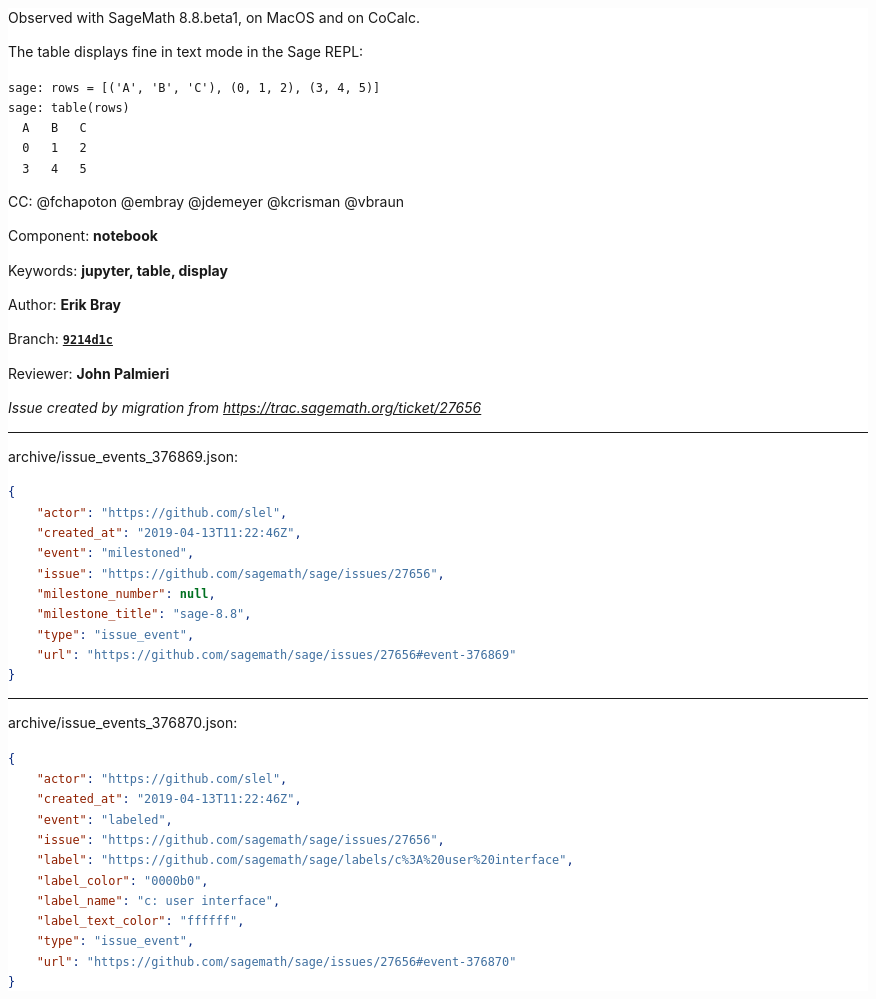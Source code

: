 Observed with SageMath 8.8.beta1, on MacOS and
on CoCalc.

The table displays fine in text mode in the Sage REPL:

```
sage: rows = [('A', 'B', 'C'), (0, 1, 2), (3, 4, 5)]
sage: table(rows)
  A   B   C
  0   1   2
  3   4   5
```


CC:  @fchapoton @embray @jdemeyer @kcrisman @vbraun

Component: **notebook**

Keywords: **jupyter, table, display**

Author: **Erik Bray**

Branch: **[`9214d1c`](https://github.com/sagemath/sagetrac-mirror/commit/9214d1cbcd06e87390b36e851623eafffbb70263)**

Reviewer: **John Palmieri**

_Issue created by migration from https://trac.sagemath.org/ticket/27656_





---

archive/issue_events_376869.json:
```json
{
    "actor": "https://github.com/slel",
    "created_at": "2019-04-13T11:22:46Z",
    "event": "milestoned",
    "issue": "https://github.com/sagemath/sage/issues/27656",
    "milestone_number": null,
    "milestone_title": "sage-8.8",
    "type": "issue_event",
    "url": "https://github.com/sagemath/sage/issues/27656#event-376869"
}
```



---

archive/issue_events_376870.json:
```json
{
    "actor": "https://github.com/slel",
    "created_at": "2019-04-13T11:22:46Z",
    "event": "labeled",
    "issue": "https://github.com/sagemath/sage/issues/27656",
    "label": "https://github.com/sagemath/sage/labels/c%3A%20user%20interface",
    "label_color": "0000b0",
    "label_name": "c: user interface",
    "label_text_color": "ffffff",
    "type": "issue_event",
    "url": "https://github.com/sagemath/sage/issues/27656#event-376870"
}
```
